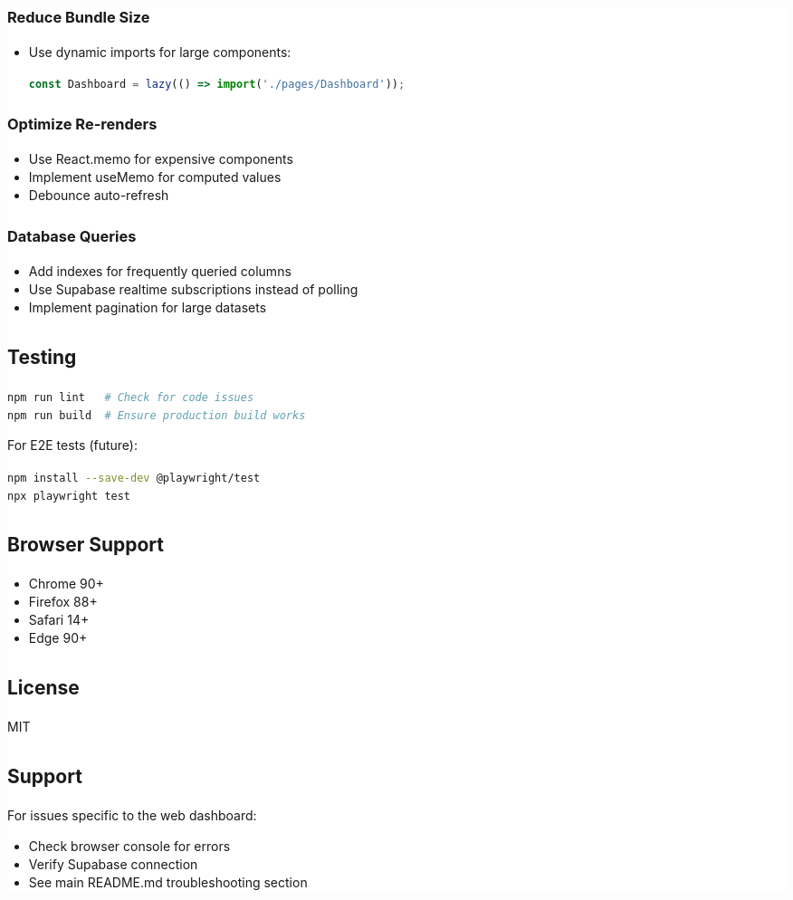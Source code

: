### Reduce Bundle Size

- Use dynamic imports for large components:
  ```typescript
  const Dashboard = lazy(() => import('./pages/Dashboard'));
  ```

### Optimize Re-renders

- Use React.memo for expensive components
- Implement useMemo for computed values
- Debounce auto-refresh

### Database Queries

- Add indexes for frequently queried columns
- Use Supabase realtime subscriptions instead of polling
- Implement pagination for large datasets

## Testing

```bash
npm run lint   # Check for code issues
npm run build  # Ensure production build works
```

For E2E tests (future):
```bash
npm install --save-dev @playwright/test
npx playwright test
```

## Browser Support

- Chrome 90+
- Firefox 88+
- Safari 14+
- Edge 90+

## License

MIT

## Support

For issues specific to the web dashboard:
- Check browser console for errors
- Verify Supabase connection
- See main README.md troubleshooting section
